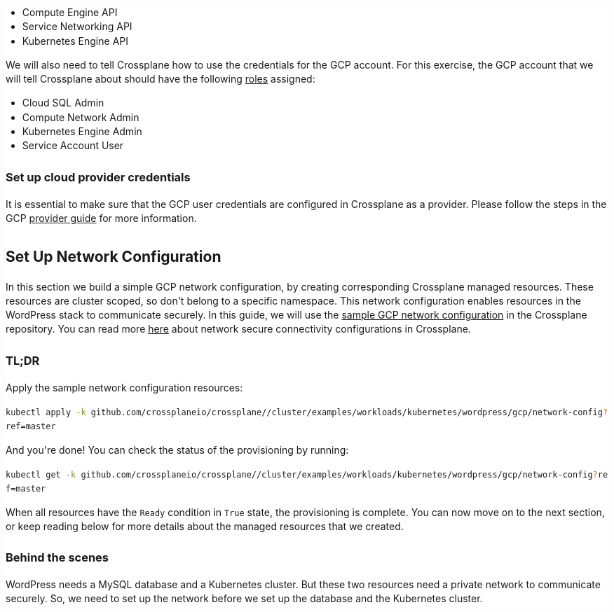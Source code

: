 - Compute Engine API
- Service Networking API
- Kubernetes Engine API

We will also need to tell Crossplane how to use the credentials for the GCP
account. For this exercise, the GCP account that we will tell Crossplane about
should have the following [roles][gcp-assign-roles] assigned:

- Cloud SQL Admin
- Compute Network Admin
- Kubernetes Engine Admin
- Service Account User

### Set up cloud provider credentials

It is essential to make sure that the GCP user credentials are configured in
Crossplane as a provider. Please follow the steps in the GCP [provider
guide][gcp-provider-guide] for more information.

## Set Up Network Configuration

In this section we build a simple GCP network configuration, by creating
corresponding Crossplane managed resources. These resources are cluster scoped,
so don't belong to a specific namespace. This network configuration enables
resources in the WordPress stack to communicate securely. In this guide, we will use
the [sample GCP network configuration][] in the Crossplane repository. You can read
more [here][crossplane-gcp-networking-docs] about network secure connectivity
configurations in Crossplane.

### TL;DR

Apply the sample network configuration resources:

```bash
kubectl apply -k github.com/crossplaneio/crossplane//cluster/examples/workloads/kubernetes/wordpress/gcp/network-config?ref=master
```

And you're done! You can check the status of the provisioning by running:

```bash
kubectl get -k github.com/crossplaneio/crossplane//cluster/examples/workloads/kubernetes/wordpress/gcp/network-config?ref=master
```

When all resources have the `Ready` condition in `True` state, the provisioning
is complete. You can now move on to the next section, or keep reading below for
more details about the managed resources that we created.

### Behind the scenes

WordPress needs a MySQL database and a Kubernetes cluster. But these
two resources need a private network to communicate securely. So, we
need to set up the network before we set up the database and the
Kubernetes cluster.


[crossplane-concepts]: concepts.md
[crossplane-cli]: https://github.com/crossplaneio/crossplane-cli/tree/release-0.2
[crossplane-gcp-networking-docs]: https://github.com/crossplaneio/crossplane/blob/master/design/one-pager-resource-connectivity-mvp.md#google-cloud-platform
[stacks-guide]: https://github.com/crossplaneio/crossplane/blob/master/docs/stacks-guide.md
[gcp-credentials]: https://github.com/crossplaneio/crossplane/blob/master/cluster/examples/gcp-credentials.sh
[gcp-enable-apis]: https://cloud.google.com/endpoints/docs/openapi/enable-api
[gcp-assign-roles]: https://cloud.google.com/iam/docs/granting-roles-to-service-accounts
[gcp]: https://cloud.google.com/
[stacks-guide-continue]: https://github.com/crossplaneio/crossplane/blob/master/docs/stacks-guide.md#install-support-for-our-application-into-crossplane
[sample-wordpress-stack]: https://github.com/crossplaneio/sample-stack-wordpress
[stack-docs]: https://github.com/crossplaneio/crossplane/blob/master/design/design-doc-stacks.md#crossplane-stacks
[stack-gcp]: https://github.com/crossplaneio/stack-gcp
[resource-claims-and-classes-docs]: https://github.com/crossplaneio/crossplane/blob/master/docs/concepts.md#resource-claims-and-resource-classes
[cloud-provider-setup-gcp]: https://github.com/crossplaneio/crossplane/blob/master/docs/cloud-providers/gcp/gcp-provider.md
[gcp-network-configuration]: https://cloud.google.com/vpc/docs/vpc
[Cross Resource Referencing]: https://github.com/crossplaneio/crossplane/blob/master/design/one-pager-cross-resource-referencing.md
[sample GCP resource classes]: https://github.com/crossplaneio/crossplane/tree/master/cluster/examples/workloads/kubernetes/wordpress/gcp/resource-classes?ref=master
[gcp-cloudsql]: https://cloud.google.com/sql/
[gcp-gke]: https://cloud.google.com/kubernetes-engine/
[sample GCP network configuration]: https://github.com/crossplaneio/crossplane/tree/master/cluster/examples/workloads/kubernetes/wordpress/gcp/network-config?ref=master
[gcp-ip-address]: https://cloud.google.com/compute/docs/ip-addresses/
[gcp-connection]: https://cloud.google.com/vpc/docs/configure-private-services-access
[resource class selection]: https://github.com/crossplaneio/crossplane/blob/master/design/one-pager-simple-class-selection.md
[gcp-provider-guide]: cloud-providers/gcp/gcp-provider.md